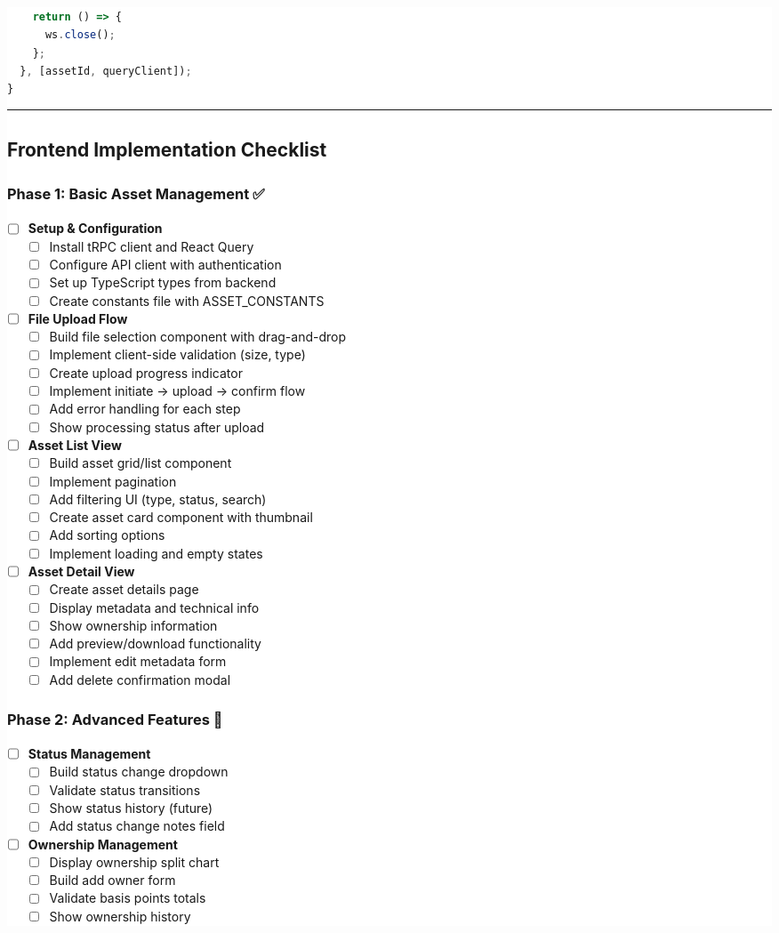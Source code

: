 ```typescript
    return () => {
      ws.close();
    };
  }, [assetId, queryClient]);
}
```

---

## Frontend Implementation Checklist

### Phase 1: Basic Asset Management ✅

- [ ] **Setup & Configuration**
  - [ ] Install tRPC client and React Query
  - [ ] Configure API client with authentication
  - [ ] Set up TypeScript types from backend
  - [ ] Create constants file with ASSET_CONSTANTS

- [ ] **File Upload Flow**
  - [ ] Build file selection component with drag-and-drop
  - [ ] Implement client-side validation (size, type)
  - [ ] Create upload progress indicator
  - [ ] Implement initiate → upload → confirm flow
  - [ ] Add error handling for each step
  - [ ] Show processing status after upload

- [ ] **Asset List View**
  - [ ] Build asset grid/list component
  - [ ] Implement pagination
  - [ ] Add filtering UI (type, status, search)
  - [ ] Create asset card component with thumbnail
  - [ ] Add sorting options
  - [ ] Implement loading and empty states

- [ ] **Asset Detail View**
  - [ ] Create asset details page
  - [ ] Display metadata and technical info
  - [ ] Show ownership information
  - [ ] Add preview/download functionality
  - [ ] Implement edit metadata form
  - [ ] Add delete confirmation modal

### Phase 2: Advanced Features 🚀

- [ ] **Status Management**
  - [ ] Build status change dropdown
  - [ ] Validate status transitions
  - [ ] Show status history (future)
  - [ ] Add status change notes field

- [ ] **Ownership Management**
  - [ ] Display ownership split chart
  - [ ] Build add owner form
  - [ ] Validate basis points totals
  - [ ] Show ownership history
